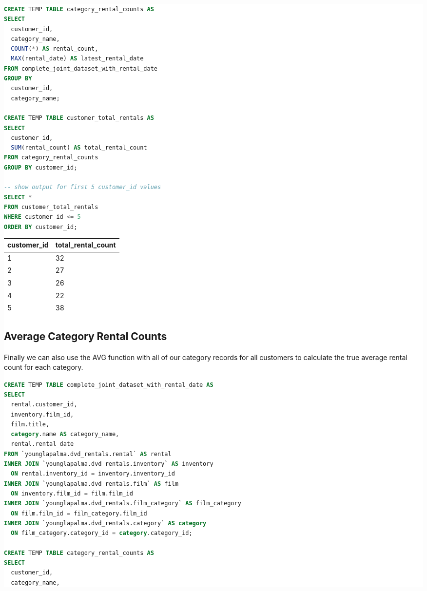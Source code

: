 ```sql
CREATE TEMP TABLE category_rental_counts AS
SELECT
  customer_id,
  category_name,
  COUNT(*) AS rental_count,
  MAX(rental_date) AS latest_rental_date
FROM complete_joint_dataset_with_rental_date
GROUP BY
  customer_id,
  category_name;

CREATE TEMP TABLE customer_total_rentals AS
SELECT
  customer_id,
  SUM(rental_count) AS total_rental_count
FROM category_rental_counts
GROUP BY customer_id;

-- show output for first 5 customer_id values
SELECT *
FROM customer_total_rentals
WHERE customer_id <= 5
ORDER BY customer_id;
```

| customer_id | total_rental_count |
|-------------|--------------------|
| 1           | 32                 |
| 2           | 27                 |
| 3           | 26                 |
| 4           | 22                 |
| 5           | 38                 |

## Average Category Rental Counts

Finally we can also use the AVG function with all of our category records for all customers to calculate the true average rental count for each category.

```sql
CREATE TEMP TABLE complete_joint_dataset_with_rental_date AS
SELECT
  rental.customer_id,
  inventory.film_id,
  film.title,
  category.name AS category_name,
  rental.rental_date
FROM `younglapalma.dvd_rentals.rental` AS rental
INNER JOIN `younglapalma.dvd_rentals.inventory` AS inventory
  ON rental.inventory_id = inventory.inventory_id
INNER JOIN `younglapalma.dvd_rentals.film` AS film
  ON inventory.film_id = film.film_id
INNER JOIN `younglapalma.dvd_rentals.film_category` AS film_category
  ON film.film_id = film_category.film_id
INNER JOIN `younglapalma.dvd_rentals.category` AS category
  ON film_category.category_id = category.category_id;

CREATE TEMP TABLE category_rental_counts AS
SELECT
  customer_id,
  category_name,
```